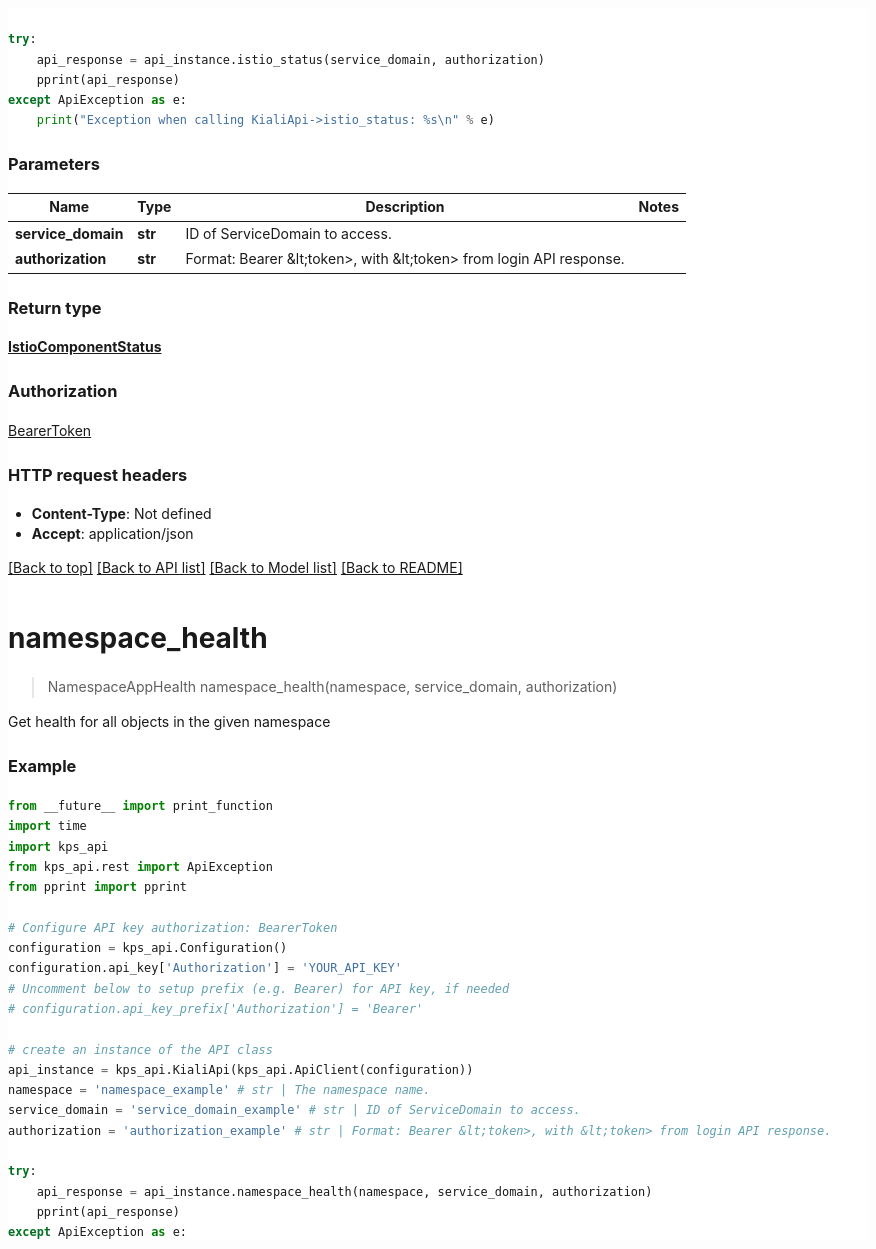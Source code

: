 ```python

try:
    api_response = api_instance.istio_status(service_domain, authorization)
    pprint(api_response)
except ApiException as e:
    print("Exception when calling KialiApi->istio_status: %s\n" % e)
```

### Parameters

Name | Type | Description  | Notes
------------- | ------------- | ------------- | -------------
 **service_domain** | **str**| ID of ServiceDomain to access. | 
 **authorization** | **str**| Format: Bearer &amp;lt;token&gt;, with &amp;lt;token&gt; from login API response. | 

### Return type

[**IstioComponentStatus**](IstioComponentStatus.md)

### Authorization

[BearerToken](../README.md#BearerToken)

### HTTP request headers

 - **Content-Type**: Not defined
 - **Accept**: application/json

[[Back to top]](#) [[Back to API list]](../README.md#documentation-for-api-endpoints) [[Back to Model list]](../README.md#documentation-for-models) [[Back to README]](../README.md)

# **namespace_health**
> NamespaceAppHealth namespace_health(namespace, service_domain, authorization)



Get health for all objects in the given namespace

### Example
```python
from __future__ import print_function
import time
import kps_api
from kps_api.rest import ApiException
from pprint import pprint

# Configure API key authorization: BearerToken
configuration = kps_api.Configuration()
configuration.api_key['Authorization'] = 'YOUR_API_KEY'
# Uncomment below to setup prefix (e.g. Bearer) for API key, if needed
# configuration.api_key_prefix['Authorization'] = 'Bearer'

# create an instance of the API class
api_instance = kps_api.KialiApi(kps_api.ApiClient(configuration))
namespace = 'namespace_example' # str | The namespace name.
service_domain = 'service_domain_example' # str | ID of ServiceDomain to access.
authorization = 'authorization_example' # str | Format: Bearer &lt;token>, with &lt;token> from login API response.

try:
    api_response = api_instance.namespace_health(namespace, service_domain, authorization)
    pprint(api_response)
except ApiException as e:
```